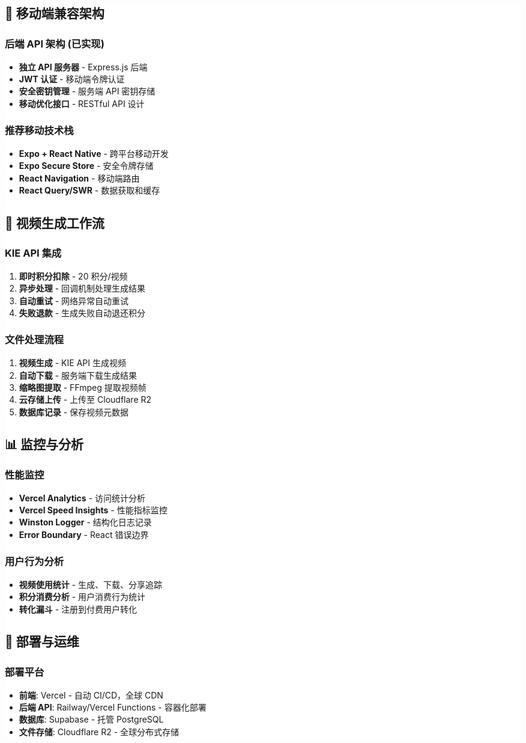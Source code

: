 ## 📱 移动端兼容架构

### 后端 API 架构 (已实现)
- **独立 API 服务器** - Express.js 后端
- **JWT 认证** - 移动端令牌认证
- **安全密钥管理** - 服务端 API 密钥存储
- **移动优化接口** - RESTful API 设计

### 推荐移动技术栈
- **Expo + React Native** - 跨平台移动开发
- **Expo Secure Store** - 安全令牌存储
- **React Navigation** - 移动端路由
- **React Query/SWR** - 数据获取和缓存

## 🔄 视频生成工作流

### KIE API 集成
1. **即时积分扣除** - 20 积分/视频
2. **异步处理** - 回调机制处理生成结果
3. **自动重试** - 网络异常自动重试
4. **失败退款** - 生成失败自动退还积分

### 文件处理流程
1. **视频生成** - KIE API 生成视频
2. **自动下载** - 服务端下载生成结果
3. **缩略图提取** - FFmpeg 提取视频帧
4. **云存储上传** - 上传至 Cloudflare R2
5. **数据库记录** - 保存视频元数据

## 📊 监控与分析

### 性能监控
- **Vercel Analytics** - 访问统计分析
- **Vercel Speed Insights** - 性能指标监控
- **Winston Logger** - 结构化日志记录
- **Error Boundary** - React 错误边界

### 用户行为分析
- **视频使用统计** - 生成、下载、分享追踪
- **积分消费分析** - 用户消费行为统计
- **转化漏斗** - 注册到付费用户转化

## 🚀 部署与运维

### 部署平台
- **前端**: Vercel - 自动 CI/CD，全球 CDN
- **后端 API**: Railway/Vercel Functions - 容器化部署
- **数据库**: Supabase - 托管 PostgreSQL
- **文件存储**: Cloudflare R2 - 全球分布式存储
